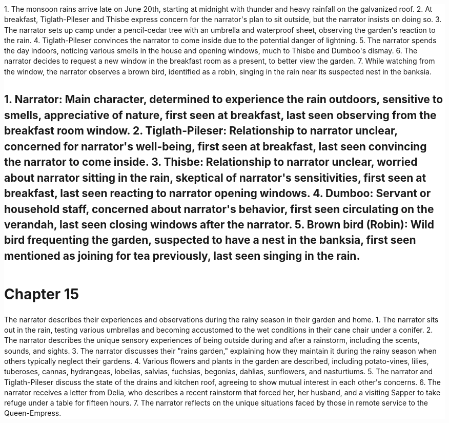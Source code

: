 <events>
1. The monsoon rains arrive late on June 20th, starting at midnight with thunder and heavy rainfall on the galvanized roof.
2. At breakfast, Tiglath-Pileser and Thisbe express concern for the narrator's plan to sit outside, but the narrator insists on doing so.
3. The narrator sets up camp under a pencil-cedar tree with an umbrella and waterproof sheet, observing the garden's reaction to the rain.
4. Tiglath-Pileser convinces the narrator to come inside due to the potential danger of lightning.
5. The narrator spends the day indoors, noticing various smells in the house and opening windows, much to Thisbe and Dumboo's dismay.
6. The narrator decides to request a new window in the breakfast room as a present, to better view the garden.
7. While watching from the window, the narrator observes a brown bird, identified as a robin, singing in the rain near its suspected nest in the banksia.
</events>

<characters>1. Narrator: Main character, determined to experience the rain outdoors, sensitive to smells, appreciative of nature, first seen at breakfast, last seen observing from the breakfast room window.
2. Tiglath-Pileser: Relationship to narrator unclear, concerned for narrator's well-being, first seen at breakfast, last seen convincing the narrator to come inside.
3. Thisbe: Relationship to narrator unclear, worried about narrator sitting in the rain, skeptical of narrator's sensitivities, first seen at breakfast, last seen reacting to narrator opening windows.
4. Dumboo: Servant or household staff, concerned about narrator's behavior, first seen circulating on the verandah, last seen closing windows after the narrator.
5. Brown bird (Robin): Wild bird frequenting the garden, suspected to have a nest in the banksia, first seen mentioned as joining for tea previously, last seen singing in the rain.</characters>
----------------
# Chapter 15
<synopsis>
The narrator describes their experiences and observations during the rainy season in their garden and home.
</synopsis>

<events>
1. The narrator sits out in the rain, testing various umbrellas and becoming accustomed to the wet conditions in their cane chair under a conifer.
2. The narrator describes the unique sensory experiences of being outside during and after a rainstorm, including the scents, sounds, and sights.
3. The narrator discusses their "rains garden," explaining how they maintain it during the rainy season when others typically neglect their gardens.
4. Various flowers and plants in the garden are described, including potato-vines, lilies, tuberoses, cannas, hydrangeas, lobelias, salvias, fuchsias, begonias, dahlias, sunflowers, and nasturtiums.
5. The narrator and Tiglath-Pileser discuss the state of the drains and kitchen roof, agreeing to show mutual interest in each other's concerns.
6. The narrator receives a letter from Delia, who describes a recent rainstorm that forced her, her husband, and a visiting Sapper to take refuge under a table for fifteen hours.
7. The narrator reflects on the unique situations faced by those in remote service to the Queen-Empress.
</events>
